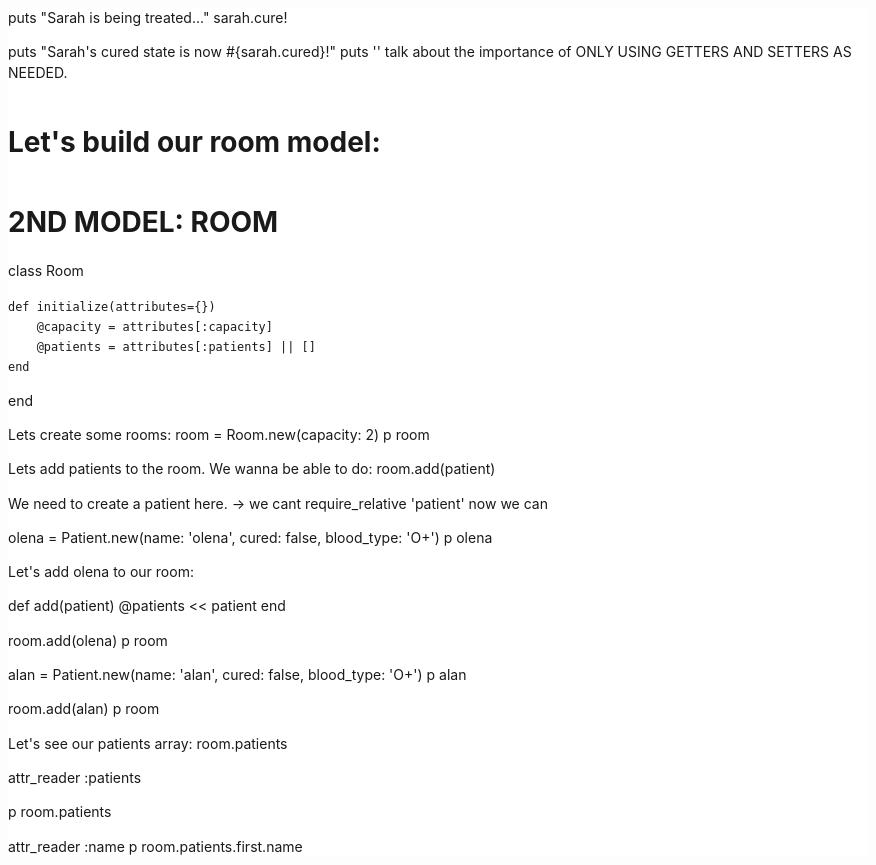 puts "Sarah is being treated..."
sarah.cure!

puts "Sarah's cured state is now #{sarah.cured}!"
puts ''
talk about the importance of ONLY USING GETTERS AND SETTERS AS NEEDED.

# Let's build our room model:
# 2ND MODEL: ROOM

class Room

    def initialize(attributes={})
        @capacity = attributes[:capacity]
        @patients = attributes[:patients] || []
    end
end

Lets create some rooms:
room = Room.new(capacity: 2)
p room

Lets add patients to the room. We wanna be able to do:
room.add(patient)

We need to create a patient here.
 -> we cant
require_relative 'patient'
now we can

olena = Patient.new(name: 'olena', cured: false, blood_type: 'O+')
p olena

Let's add olena to our room:

def add(patient)
    @patients << patient
end

room.add(olena)
p room

alan = Patient.new(name: 'alan', cured: false, blood_type: 'O+')
p alan

room.add(alan)
p room

Let's see our patients array:
room.patients

attr_reader :patients

p room.patients

attr_reader :name
p room.patients.first.name
